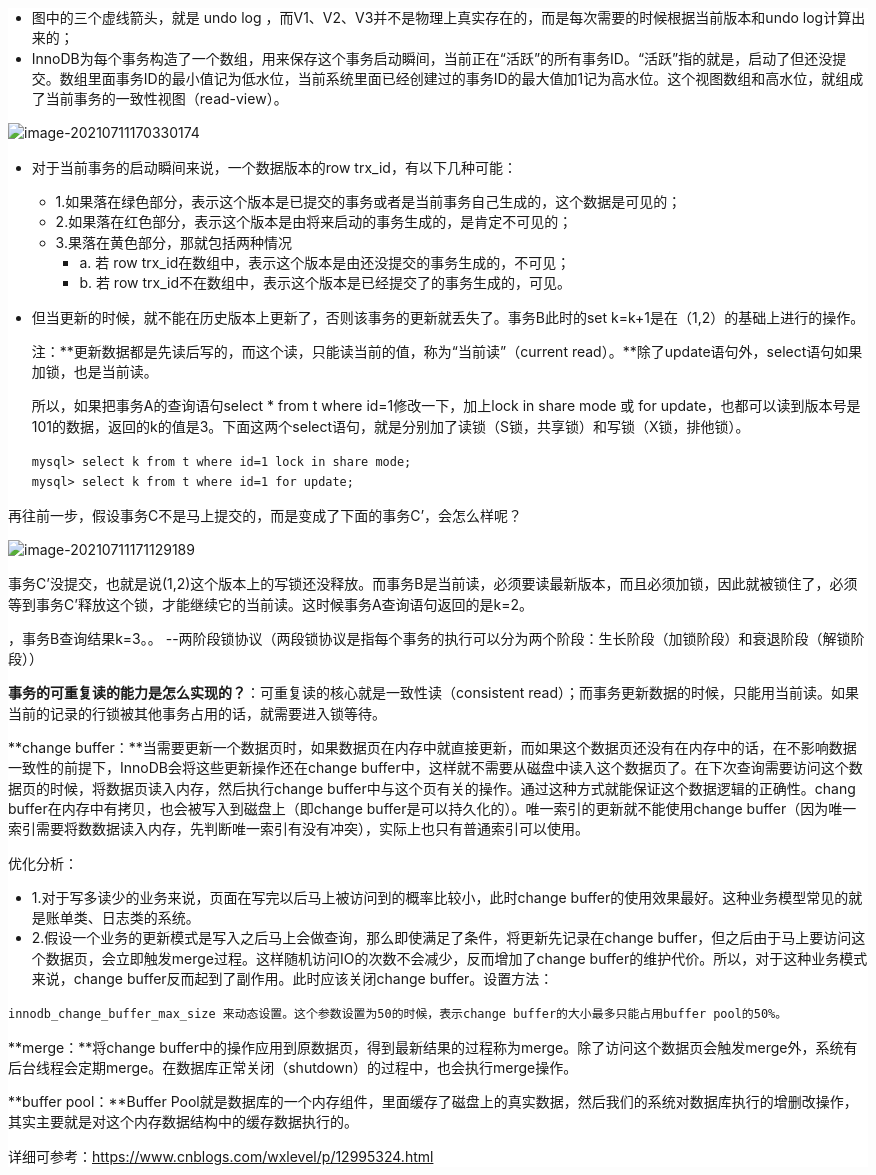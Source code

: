 * 图中的三个虚线箭头，就是 undo log ，而V1、V2、V3并不是物理上真实存在的，而是每次需要的时候根据当前版本和undo log计算出来的；
* InnoDB为每个事务构造了一个数组，用来保存这个事务启动瞬间，当前正在“活跃”的所有事务ID。“活跃”指的就是，启动了但还没提交。数组里面事务ID的最小值记为低水位，当前系统里面已经创建过的事务ID的最大值加1记为高水位。这个视图数组和高水位，就组成了当前事务的一致性视图（read-view）。

![image-20210711170330174](D:\Desktop\知识整理\图片\image-20210711170330174.png)

* 对于当前事务的启动瞬间来说，一个数据版本的row trx_id，有以下几种可能：

  * 1.如果落在绿色部分，表示这个版本是已提交的事务或者是当前事务自己生成的，这个数据是可见的；
  * 2.如果落在红色部分，表示这个版本是由将来启动的事务生成的，是肯定不可见的；
  * 3.果落在黄色部分，那就包括两种情况
    * a.  若 row trx_id在数组中，表示这个版本是由还没提交的事务生成的，不可见；
    * b.  若 row trx_id不在数组中，表示这个版本是已经提交了的事务生成的，可见。

* 但当更新的时候，就不能在历史版本上更新了，否则该事务的更新就丢失了。事务B此时的set k=k+1是在（1,2）的基础上进行的操作。

  注：**更新数据都是先读后写的，而这个读，只能读当前的值，称为“当前读”（current read）。**除了update语句外，select语句如果加锁，也是当前读。

  所以，如果把事务A的查询语句select * from t where id=1修改一下，加上lock in share mode 或 for update，也都可以读到版本号是101的数据，返回的k的值是3。下面这两个select语句，就是分别加了读锁（S锁，共享锁）和写锁（X锁，排他锁）。

  ```
  mysql> select k from t where id=1 lock in share mode;
  mysql> select k from t where id=1 for update;
  ```

再往前一步，假设事务C不是马上提交的，而是变成了下面的事务C’，会怎么样呢？

![image-20210711171129189](D:\Desktop\知识整理\图片\image-20210711171129189.png)

事务C’没提交，也就是说(1,2)这个版本上的写锁还没释放。而事务B是当前读，必须要读最新版本，而且必须加锁，因此就被锁住了，必须等到事务C’释放这个锁，才能继续它的当前读。这时候事务A查询语句返回的是k=2。

，事务B查询结果k=3。。 --两阶段锁协议（两段锁协议是指每个事务的执行可以分为两个阶段：生长阶段（加锁阶段）和衰退阶段（解锁阶段））

**事务的可重复读的能力是怎么实现的？**：可重复读的核心就是一致性读（consistent read）；而事务更新数据的时候，只能用当前读。如果当前的记录的行锁被其他事务占用的话，就需要进入锁等待。

**change buffer：**当需要更新一个数据页时，如果数据页在内存中就直接更新，而如果这个数据页还没有在内存中的话，在不影响数据一致性的前提下，InnoDB会将这些更新操作还在change buffer中，这样就不需要从磁盘中读入这个数据页了。在下次查询需要访问这个数据页的时候，将数据页读入内存，然后执行change buffer中与这个页有关的操作。通过这种方式就能保证这个数据逻辑的正确性。chang buffer在内存中有拷贝，也会被写入到磁盘上（即change buffer是可以持久化的）。唯一索引的更新就不能使用change buffer（因为唯一索引需要将数数据读入内存，先判断唯一索引有没有冲突），实际上也只有普通索引可以使用。

优化分析：

* 1.对于写多读少的业务来说，页面在写完以后马上被访问到的概率比较小，此时change buffer的使用效果最好。这种业务模型常见的就是账单类、日志类的系统。
* 2.假设一个业务的更新模式是写入之后马上会做查询，那么即使满足了条件，将更新先记录在change buffer，但之后由于马上要访问这个数据页，会立即触发merge过程。这样随机访问IO的次数不会减少，反而增加了change buffer的维护代价。所以，对于这种业务模式来说，change buffer反而起到了副作用。此时应该关闭change buffer。设置方法：

```
innodb_change_buffer_max_size 来动态设置。这个参数设置为50的时候，表示change buffer的大小最多只能占用buffer pool的50%。
```

**merge：**将change buffer中的操作应用到原数据页，得到最新结果的过程称为merge。除了访问这个数据页会触发merge外，系统有后台线程会定期merge。在数据库正常关闭（shutdown）的过程中，也会执行merge操作。

**buffer pool：**Buffer Pool就是数据库的一个内存组件，里面缓存了磁盘上的真实数据，然后我们的系统对数据库执行的增删改操作，其实主要就是对这个内存数据结构中的缓存数据执行的。

详细可参考：https://www.cnblogs.com/wxlevel/p/12995324.html
